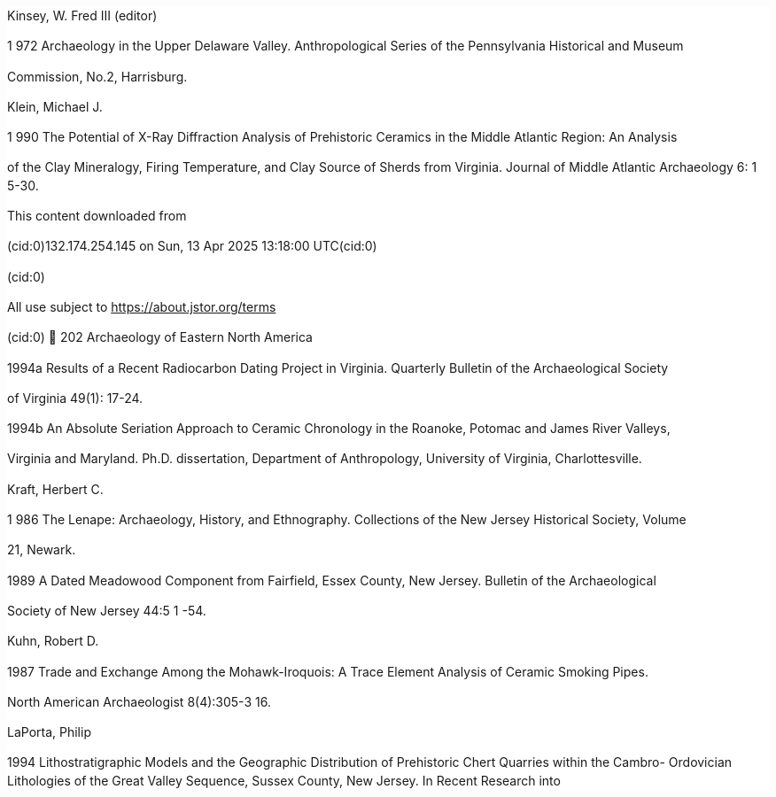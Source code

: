 Kinsey, W. Fred III (editor)

 1 972 Archaeology in the Upper Delaware Valley. Anthropological Series of the Pennsylvania Historical and Museum

 Commission, No.2, Harrisburg.

 Klein, Michael J.

 1 990 The Potential of X-Ray Diffraction Analysis of Prehistoric Ceramics in the Middle Atlantic Region: An Analysis

 of the Clay Mineralogy, Firing Temperature, and Clay Source of Sherds from Virginia. Journal of Middle
 Atlantic Archaeology 6: 1 5-30.

This content downloaded from 

(cid:0)132.174.254.145 on Sun, 13 Apr 2025 13:18:00 UTC(cid:0)

(cid:0) 

All use subject to https://about.jstor.org/terms

(cid:0)
 202 Archaeology of Eastern North America

 1994a Results of a Recent Radiocarbon Dating Project in Virginia. Quarterly Bulletin of the Archaeological Society

 of Virginia 49(1): 17-24.

 1994b An Absolute Seriation Approach to Ceramic Chronology in the Roanoke, Potomac and James River Valleys,

 Virginia and Maryland. Ph.D. dissertation, Department of Anthropology, University of Virginia, Charlottesville.

 Kraft, Herbert C.

 1 986 The Lenape: Archaeology, History, and Ethnography. Collections of the New Jersey Historical Society, Volume

 21, Newark.

 1989 A Dated Meadowood Component from Fairfield, Essex County, New Jersey. Bulletin of the Archaeological

 Society of New Jersey 44:5 1 -54.

 Kuhn, Robert D.

 1987 Trade and Exchange Among the Mohawk-Iroquois: A Trace Element Analysis of Ceramic Smoking Pipes.

 North American Archaeologist 8(4):305-3 16.

 LaPorta, Philip

 1994 Lithostratigraphic Models and the Geographic Distribution of Prehistoric Chert Quarries within the Cambro-
 Ordovician Lithologies of the Great Valley Sequence, Sussex County, New Jersey. In Recent Research into
